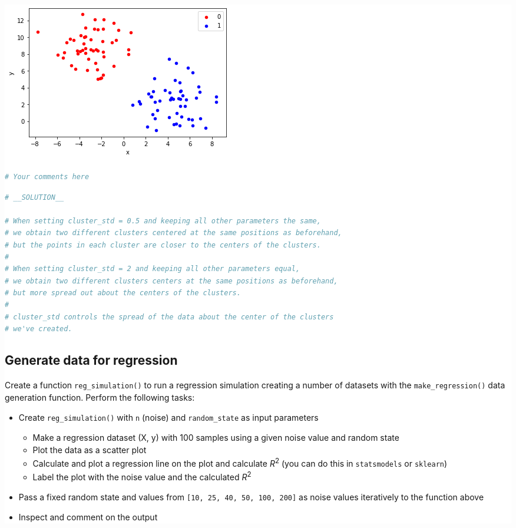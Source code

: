 
![png](index_files/index_15_0.png)



```python
# Your comments here
```


```python
# __SOLUTION__

# When setting cluster_std = 0.5 and keeping all other parameters the same, 
# we obtain two different clusters centered at the same positions as beforehand, 
# but the points in each cluster are closer to the centers of the clusters. 
# 
# When setting cluster_std = 2 and keeping all other parameters equal, 
# we obtain two different clusters centers at the same positions as beforehand,
# but more spread out about the centers of the clusters. 
# 
# cluster_std controls the spread of the data about the center of the clusters 
# we've created. 
```

## Generate data for regression

Create a function `reg_simulation()` to run a regression simulation creating a number of datasets with the `make_regression()` data generation function. Perform the following tasks:

* Create `reg_simulation()` with `n` (noise) and `random_state` as input parameters
    * Make a regression dataset (X, y) with 100 samples using a given noise value and random state
    * Plot the data as a scatter plot 
    * Calculate and plot a regression line on the plot and calculate $R^2$ (you can do this in `statsmodels` or `sklearn`)
    * Label the plot with the noise value and the calculated $R^2$ 
    
* Pass a fixed random state and values from `[10, 25, 40, 50, 100, 200]` as noise values iteratively to the function above 
* Inspect and comment on the output 

